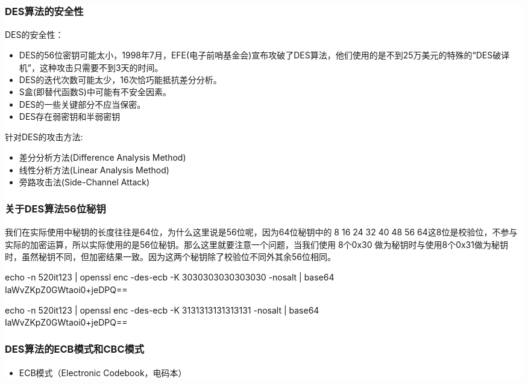 
### DES算法的安全性
DES的安全性：
- DES的56位密钥可能太小，1998年7月，EFE(电子前哨基金会)宣布攻破了DES算法，他们使用的是不到25万美元的特殊的“DES破译机”，这种攻击只需要不到3天的时间。
- DES的迭代次数可能太少，16次恰巧能抵抗差分分析。
- S盒(即替代函数S)中可能有不安全因素。
- DES的一些关键部分不应当保密。
- DES存在弱密钥和半弱密钥  

针对DES的攻击方法:
- 差分分析方法(Difference Analysis Method) 
- 线性分析方法(Linear Analysis Method)
- 旁路攻击法(Side-Channel Attack)

### 关于DES算法56位秘钥   
我们在实际使用中秘钥的长度往往是64位，为什么这里说是56位呢，因为64位秘钥中的 8 16 24 32 40 48 56 64这8位是校验位，不参与实际的加密运算，所以实际使用的是56位秘钥。那么这里就要注意一个问题，当我们使用 8个0x30 做为秘钥时与使用8个0x31做为秘钥时，虽然秘钥不同，但加密结果一致。因为这两个秘钥除了校验位不同外其余56位相同。 

echo -n 520it123 | openssl enc -des-ecb -K 3030303030303030 -nosalt | base64       
IaWvZKpZ0GWtaoi0+jeDPQ==

echo -n 520it123 | openssl enc -des-ecb -K 3131313131313131 -nosalt | base64    
IaWvZKpZ0GWtaoi0+jeDPQ==

### DES算法的ECB模式和CBC模式

- ECB模式（Electronic Codebook，电码本）      
